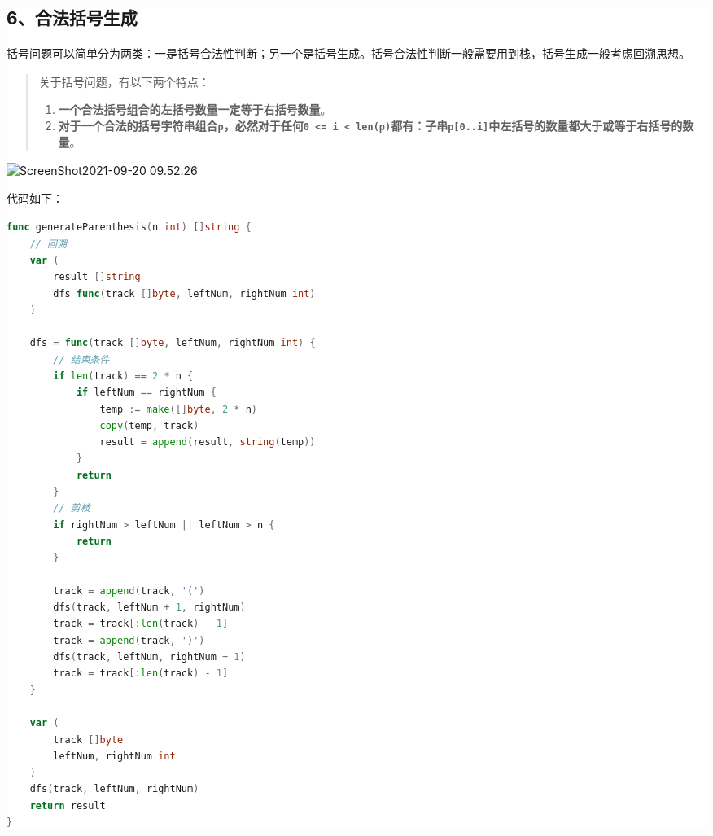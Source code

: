 ## 6、合法括号生成

括号问题可以简单分为两类：一是括号合法性判断；另一个是括号生成。括号合法性判断一般需要用到栈，括号生成一般考虑回溯思想。

> 关于括号问题，有以下两个特点：
>
> 1. **一个合法括号组合的左括号数量一定等于右括号数量**。
> 2. **对于一个合法的括号字符串组合`p`，必然对于任何`0 <= i < len(p)`都有：子串`p[0..i]`中左括号的数量都大于或等于右括号的数量**。

![ScreenShot2021-09-20 09.52.26](https://narcissusblog-img.oss-cn-beijing.aliyuncs.com/uPic/file-09/ScreenShot2021-09-20%2009.52.26.png)

代码如下：

```go
func generateParenthesis(n int) []string {
    // 回溯
    var (
        result []string
        dfs func(track []byte, leftNum, rightNum int)
    )

    dfs = func(track []byte, leftNum, rightNum int) {
        // 结束条件
        if len(track) == 2 * n {
            if leftNum == rightNum {
                temp := make([]byte, 2 * n)
                copy(temp, track)
                result = append(result, string(temp))
            }
            return
        }
        // 剪枝
        if rightNum > leftNum || leftNum > n {
            return
        }

        track = append(track, '(')
        dfs(track, leftNum + 1, rightNum)
        track = track[:len(track) - 1]
        track = append(track, ')')
        dfs(track, leftNum, rightNum + 1)
        track = track[:len(track) - 1]
    }

    var (
        track []byte
        leftNum, rightNum int
    )
    dfs(track, leftNum, rightNum)
    return result
}
```


